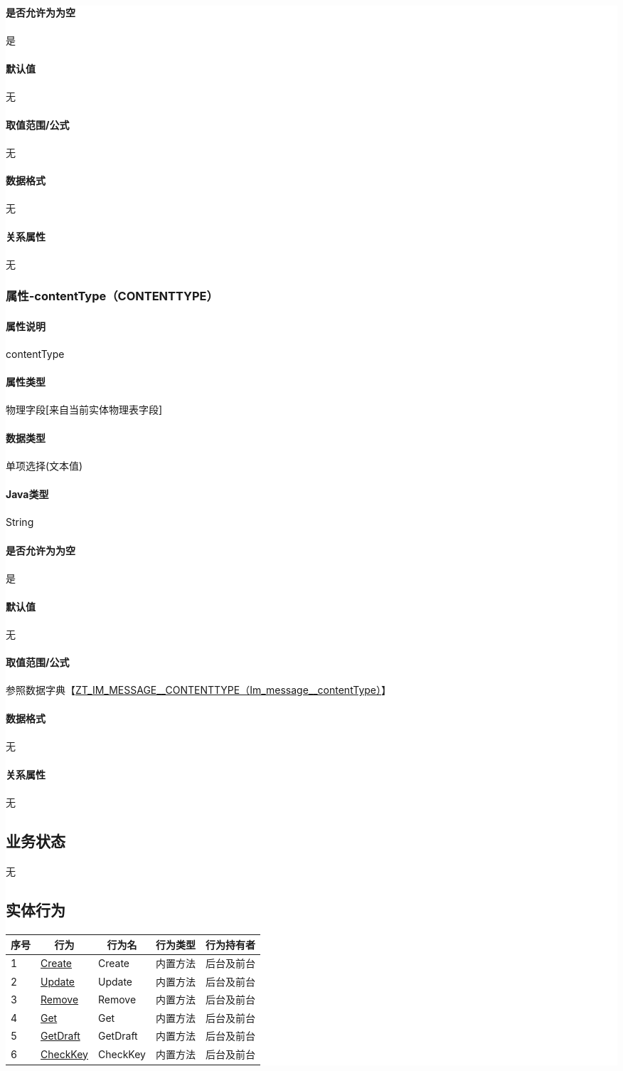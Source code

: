 #### 是否允许为为空
是

#### 默认值
无

#### 取值范围/公式
无

#### 数据格式
无

#### 关系属性
无

### 属性-contentType（CONTENTTYPE）
#### 属性说明
contentType

#### 属性类型
物理字段[来自当前实体物理表字段]

#### 数据类型
单项选择(文本值)

#### Java类型
String

#### 是否允许为为空
是

#### 默认值
无

#### 取值范围/公式
参照数据字典【[ZT_IM_MESSAGE__CONTENTTYPE（Im_message__contentType）](../../codelist/Im_message__contentType)】

#### 数据格式
无

#### 关系属性
无


## 业务状态
无

## 实体行为
| 序号 | 行为 | 行为名 | 行为类型 | 行为持有者 |
| ---- | ---- | ---- | ---- | ---- |
| 1 | [Create](#实体行为-Create（Create）) | Create | 内置方法 | 后台及前台 |
| 2 | [Update](#实体行为-Update（Update）) | Update | 内置方法 | 后台及前台 |
| 3 | [Remove](#实体行为-Remove（Remove）) | Remove | 内置方法 | 后台及前台 |
| 4 | [Get](#实体行为-Get（Get）) | Get | 内置方法 | 后台及前台 |
| 5 | [GetDraft](#实体行为-GetDraft（GetDraft）) | GetDraft | 内置方法 | 后台及前台 |
| 6 | [CheckKey](#实体行为-CheckKey（CheckKey）) | CheckKey | 内置方法 | 后台及前台 |
